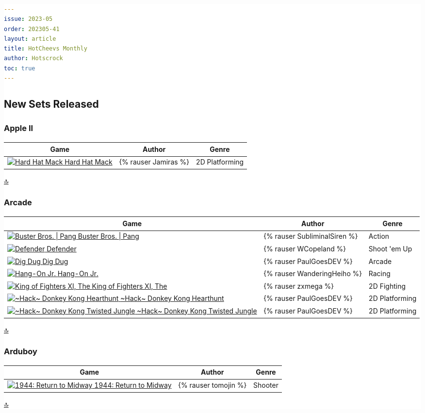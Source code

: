 ```yaml
---
issue: 2023-05
order: 202305-41
layout: article
title: HotCheevs Monthly
author: Hotscrock
toc: true
---
```


## New Sets Released


### Apple II


| Game                                                                                                                                                                                                                                     | Author               | Genre          |
| ---------------------------------------------------------------------------------------------------------------------------------------------------------------------------------------------------------------------------------------- | -------------------- | -------------- |
| <a class="gameicon-link" href="https://retroachievements.org/game/14322" target="_blank" rel="noopener"> <img class="gameicon" src="https://retroachievements.org/Images/072529.png" alt="Hard Hat Mack"> <span>Hard Hat Mack</span></a> | {% rauser Jamiras %} | 2D Platforming |

<a href="#toc">:top:</a>


### Arcade


| Game                                                                                                                                                                                                                                                                             | Author                       | Genre          |
| -------------------------------------------------------------------------------------------------------------------------------------------------------------------------------------------------------------------------------------------------------------------------------- | ---------------------------- | -------------- |
| <a class="gameicon-link" href="https://retroachievements.org/game/11996" target="_blank" rel="noopener"> <img class="gameicon" src="https://retroachievements.org/Images/069898.png" alt="Buster Bros. \| Pang"> <span>Buster Bros. \| Pang</span></a>                           | {% rauser SubliminalSiren %} | Action         |
| <a class="gameicon-link" href="https://retroachievements.org/game/15020" target="_blank" rel="noopener"> <img class="gameicon" src="https://retroachievements.org/Images/070479.png" alt="Defender"> <span>Defender</span></a>                                                   | {% rauser WCopeland %}       | Shoot 'em Up   |
| <a class="gameicon-link" href="https://retroachievements.org/game/12091" target="_blank" rel="noopener"> <img class="gameicon" src="https://retroachievements.org/Images/071956.png" alt="Dig Dug"> <span>Dig Dug</span></a>                                                     | {% rauser PaulGoesDEV %}     | Arcade         |
| <a class="gameicon-link" href="https://retroachievements.org/game/12176" target="_blank" rel="noopener"> <img class="gameicon" src="https://retroachievements.org/Images/071124.png" alt="Hang-On Jr."> <span>Hang-On Jr.</span></a>                                             | {% rauser WanderingHeiho %}  | Racing         |
| <a class="gameicon-link" href="https://retroachievements.org/game/17685" target="_blank" rel="noopener"> <img class="gameicon" src="https://retroachievements.org/Images/071371.png" alt="King of Fighters XI, The"> <span>King of Fighters XI, The</span></a>                   | {% rauser zxmega %}          | 2D Fighting    |
| <a class="gameicon-link" href="https://retroachievements.org/game/23999" target="_blank" rel="noopener"> <img class="gameicon" src="https://retroachievements.org/Images/071102.png" alt="~Hack~ Donkey Kong Hearthunt"> <span>~Hack~ Donkey Kong Hearthunt</span></a>           | {% rauser PaulGoesDEV %}     | 2D Platforming |
| <a class="gameicon-link" href="https://retroachievements.org/game/24000" target="_blank" rel="noopener"> <img class="gameicon" src="https://retroachievements.org/Images/071098.png" alt="~Hack~ Donkey Kong Twisted Jungle"> <span>~Hack~ Donkey Kong Twisted Jungle</span></a> | {% rauser PaulGoesDEV %}     | 2D Platforming |

<a href="#toc">:top:</a>


### Arduboy


| Game                                                                                                                                                                                                                                                       | Author               | Genre   |
| ---------------------------------------------------------------------------------------------------------------------------------------------------------------------------------------------------------------------------------------------------------- | -------------------- | ------- |
| <a class="gameicon-link" href="https://retroachievements.org/game/21470" target="_blank" rel="noopener"> <img class="gameicon" src="https://retroachievements.org/Images/070473.png" alt="1944: Return to Midway"> <span>1944: Return to Midway</span></a> | {% rauser tomojin %} | Shooter |

<a href="#toc">:top:</a>
